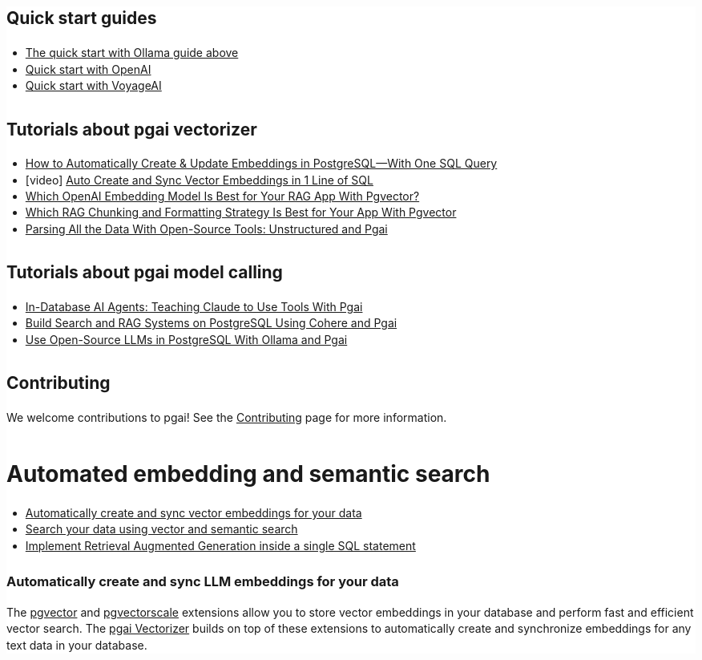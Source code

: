 ## Quick start guides
- [The quick start with Ollama guide above](#quick-start)
- [Quick start with OpenAI](/docs/vectorizer/quick-start-openai.md)
- [Quick start with VoyageAI](/docs/vectorizer/quick-start-voyage.md)

## Tutorials about pgai vectorizer
- [How to Automatically Create & Update Embeddings in PostgreSQL—With One SQL Query](https://www.timescale.com/blog/how-to-automatically-create-update-embeddings-in-postgresql/)
- [video] [Auto Create and Sync Vector Embeddings in 1 Line of SQL](https://www.youtube.com/watch?v=ZoC2XYol6Zk)
- [Which OpenAI Embedding Model Is Best for Your RAG App With Pgvector?](https://www.timescale.com/blog/which-openai-embedding-model-is-best/)
- [Which RAG Chunking and Formatting Strategy Is Best for Your App With Pgvector](https://www.timescale.com/blog/which-rag-chunking-and-formatting-strategy-is-best/)
- [Parsing All the Data With Open-Source Tools: Unstructured and Pgai](https://www.timescale.com/blog/parsing-all-the-data-with-open-source-tools-unstructured-and-pgai/)

## Tutorials about pgai model calling
- [In-Database AI Agents: Teaching Claude to Use Tools With Pgai](https://www.timescale.com/blog/in-database-ai-agents-teaching-claude-to-use-tools-with-pgai/)
- [Build Search and RAG Systems on PostgreSQL Using Cohere and Pgai](https://www.timescale.com/blog/build-search-and-rag-systems-on-postgresql-using-cohere-and-pgai/)
- [Use Open-Source LLMs in PostgreSQL With Ollama and Pgai](https://www.timescale.com/blog/use-open-source-llms-in-postgresql-with-ollama-and-pgai/)

## Contributing
We welcome contributions to pgai! See the [Contributing](/CONTRIBUTING.md) page for more information.

# Automated embedding and semantic search

* [Automatically create and sync vector embeddings for your data](#automatically-create-and-sync-llm-embeddings-for-your-data)
* [Search your data using vector and semantic search](#search-your-data-using-vector-and-semantic-search)
* [Implement Retrieval Augmented Generation inside a single SQL statement](#implement-retrieval-augmented-generation-inside-a-single-sql-statement)

### Automatically create and sync LLM embeddings for your data

The [pgvector](https://github.com/pgvector/pgvector) and
[pgvectorscale](https://github.com/timescale/pgvectorscale) extensions allow you
to store vector embeddings in your database and perform fast and efficient
vector search.  The [pgai Vectorizer](/docs/vectorizer/overview.md) builds on top of
these extensions to automatically create and synchronize embeddings for any
text data in your database.


[pgai-plpython]: https://github.com/postgres-ai/postgres-howtos/blob/main/0047_how_to_install_postgres_16_with_plpython3u.md
[asdf-postgres]: https://github.com/smashedtoatoms/asdf-postgres
[asdf]: https://github.com/asdf-vm/asdf
[python3]: https://www.python.org/downloads/
[pip]: https://pip.pypa.io/en/stable/installation/#supported-methods
[plpython3u]: https://www.postgresql.org/docs/current/plpython.html
[pgvector]: https://github.com/pgvector/pgvector
[pgvector-install]: https://github.com/pgvector/pgvector?tab=readme-ov-file#installation
[python-virtual-environment]: https://packaging.python.org/en/latest/tutorials/installing-packages/#creating-and-using-virtual-environments
[create-a-new-service]: https://console.cloud.timescale.com/dashboard/create_services
[just]: https://github.com/casey/just